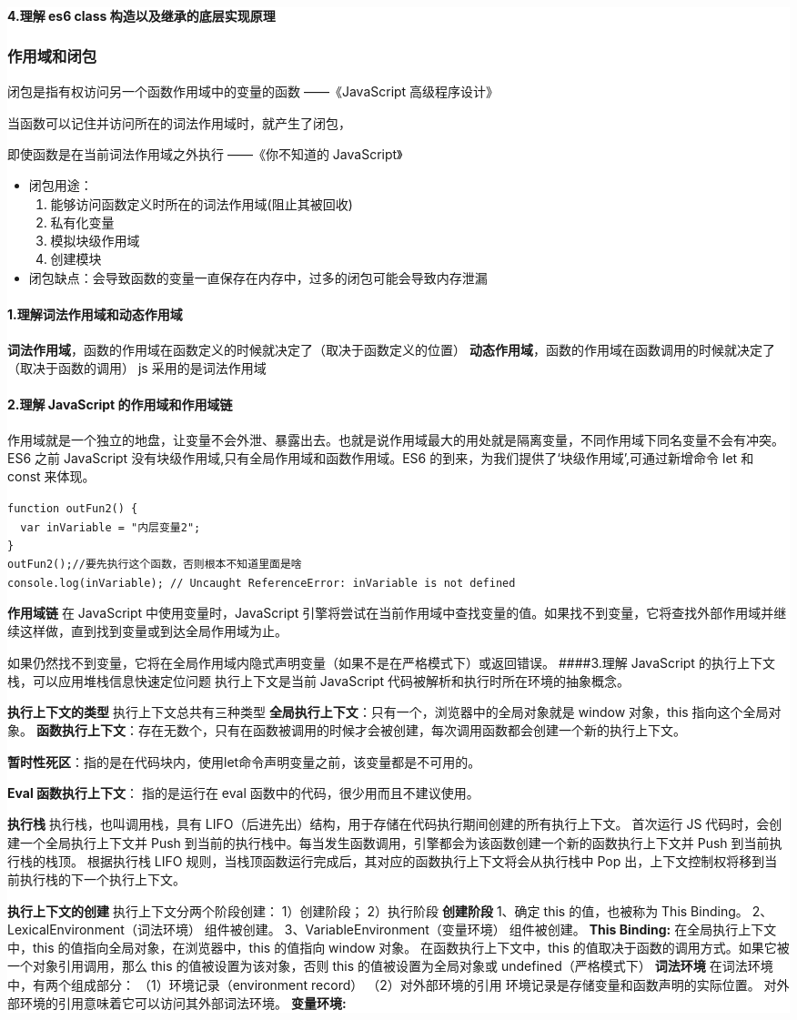 #### 4.理解 es6 class 构造以及继承的底层实现原理

### 作用域和闭包

闭包是指有权访问另一个函数作用域中的变量的函数 ——《JavaScript 高级程序设计》

当函数可以记住并访问所在的词法作用域时，就产生了闭包，

即使函数是在当前词法作用域之外执行 ——《你不知道的 JavaScript》

- 闭包用途：
  1. 能够访问函数定义时所在的词法作用域(阻止其被回收)
  2. 私有化变量
  3. 模拟块级作用域
  4. 创建模块
- 闭包缺点：会导致函数的变量一直保存在内存中，过多的闭包可能会导致内存泄漏

#### 1.理解词法作用域和动态作用域

**词法作用域**，函数的作用域在函数定义的时候就决定了（取决于函数定义的位置）
**动态作用域**，函数的作用域在函数调用的时候就决定了（取决于函数的调用） js 采用的是词法作用域

#### 2.理解 JavaScript 的作用域和作用域链

作用域就是一个独立的地盘，让变量不会外泄、暴露出去。也就是说作用域最大的用处就是隔离变量，不同作用域下同名变量不会有冲突。 ES6 之前 JavaScript 没有块级作用域,只有全局作用域和函数作用域。ES6 的到来，为我们提供了‘块级作用域’,可通过新增命令 let 和 const 来体现。

```
function outFun2() {
  var inVariable = "内层变量2";
}
outFun2();//要先执行这个函数，否则根本不知道里面是啥
console.log(inVariable); // Uncaught ReferenceError: inVariable is not defined
```

**作用域链** 在 JavaScript 中使用变量时，JavaScript 引擎将尝试在当前作用域中查找变量的值。如果找不到变量，它将查找外部作用域并继续这样做，直到找到变量或到达全局作用域为止。

如果仍然找不到变量，它将在全局作用域内隐式声明变量（如果不是在严格模式下）或返回错误。 ####3.理解 JavaScript 的执行上下文栈，可以应用堆栈信息快速定位问题 执行上下文是当前 JavaScript 代码被解析和执行时所在环境的抽象概念。

**执行上下文的类型** 执行上下文总共有三种类型
**全局执行上下文**：只有一个，浏览器中的全局对象就是 window 对象，this 指向这个全局对象。
**函数执行上下文**：存在无数个，只有在函数被调用的时候才会被创建，每次调用函数都会创建一个新的执行上下文。

**暂时性死区**：指的是在代码块内，使用let命令声明变量之前，该变量都是不可用的。

**Eval 函数执行上下文**： 指的是运行在 eval 函数中的代码，很少用而且不建议使用。

**执行栈** 执行栈，也叫调用栈，具有 LIFO（后进先出）结构，用于存储在代码执行期间创建的所有执行上下文。 首次运行 JS 代码时，会创建一个全局执行上下文并 Push 到当前的执行栈中。每当发生函数调用，引擎都会为该函数创建一个新的函数执行上下文并 Push 到当前执行栈的栈顶。 根据执行栈 LIFO 规则，当栈顶函数运行完成后，其对应的函数执行上下文将会从执行栈中 Pop 出，上下文控制权将移到当前执行栈的下一个执行上下文。

**执行上下文的创建** 执行上下文分两个阶段创建：
1）创建阶段；
2）执行阶段
**创建阶段**
1、确定 this 的值，也被称为 This Binding。
2、LexicalEnvironment（词法环境） 组件被创建。
3、VariableEnvironment（变量环境） 组件被创建。
**This Binding:**
在全局执行上下文中，this 的值指向全局对象，在浏览器中，this 的值指向 window 对象。 在函数执行上下文中，this 的值取决于函数的调用方式。如果它被一个对象引用调用，那么 this 的值被设置为该对象，否则 this 的值被设置为全局对象或 undefined（严格模式下）
**词法环境**
在词法环境中，有两个组成部分：
（1）环境记录（environment record）
（2）对外部环境的引用 环境记录是存储变量和函数声明的实际位置。 对外部环境的引用意味着它可以访问其外部词法环境。
**变量环境:**